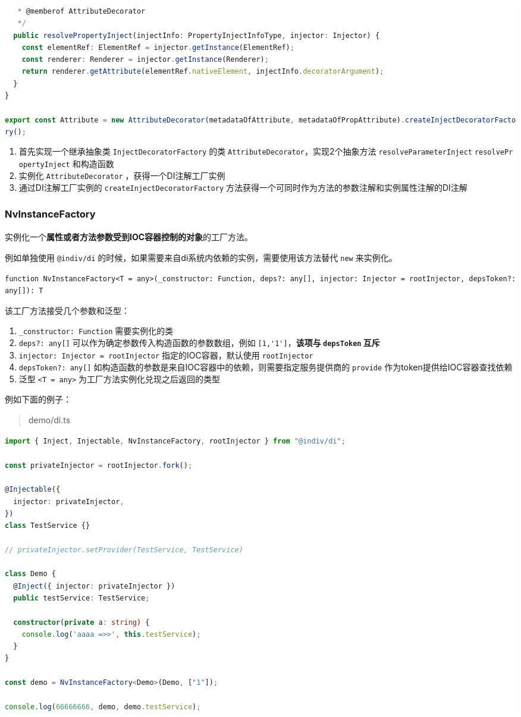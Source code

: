 ```typescript
   * @memberof AttributeDecorator
   */
  public resolvePropertyInject(injectInfo: PropertyInjectInfoType, injector: Injector) {
    const elementRef: ElementRef = injector.getInstance(ElementRef);
    const renderer: Renderer = injector.getInstance(Renderer);
    return renderer.getAttribute(elementRef.nativeElement, injectInfo.decoratorArgument);
  }
}

export const Attribute = new AttributeDecorator(metadataOfAttribute, metadataOfPropAttribute).createInjectDecoratorFactory();
```

1. 首先实现一个继承抽象类 `InjectDecoratorFactory` 的类 `AttributeDecorator`，实现2个抽象方法 `resolveParameterInject` `resolvePropertyInject` 和构造函数
  2. 实例化 `AttributeDecorator` ，获得一个DI注解工厂实例
  3. 通过DI注解工厂实例的 `createInjectDecoratorFactory` 方法获得一个可同时作为方法的参数注解和实例属性注解的DI注解


### NvInstanceFactory

实例化一个**属性或者方法参数受到IOC容器控制的对象**的工厂方法。


例如单独使用 `@indiv/di` 的时候，如果需要来自di系统内依赖的实例，需要使用该方法替代 `new` 来实例化。

`function NvInstanceFactory<T = any>(_constructor: Function, deps?: any[], injector: Injector = rootInjector, depsToken?: any[]): T `

该工厂方法接受几个参数和泛型：

1. `_constructor: Function` 需要实例化的类
2. `deps?: any[]` 可以作为确定参数传入构造函数的参数数组，例如 `[1,'1']`，**该项与 `depsToken` 互斥**
3. `injector: Injector = rootInjector` 指定的IOC容器，默认使用 `rootInjector`
4. `depsToken?: any[]` 如构造函数的参数是来自IOC容器中的依赖，则需要指定服务提供商的 `provide` 作为token提供给IOC容器查找依赖
5. 泛型 `<T = any>` 为工厂方法实例化兑现之后返回的类型

例如下面的例子：

> demo/di.ts

```typescript
import { Inject, Injectable, NvInstanceFactory, rootInjector } from "@indiv/di";

const privateInjector = rootInjector.fork();

@Injectable({
  injector: privateInjector,
})
class TestService {}

// privateInjector.setProvider(TestService, TestService)

class Demo {
  @Inject({ injector: privateInjector })
  public testService: TestService;

  constructor(private a: string) {
    console.log('aaaa =>>', this.testService);
  }
}

const demo = NvInstanceFactory<Demo>(Demo, ["1"]);

console.log(66666666, demo, demo.testService);
```
